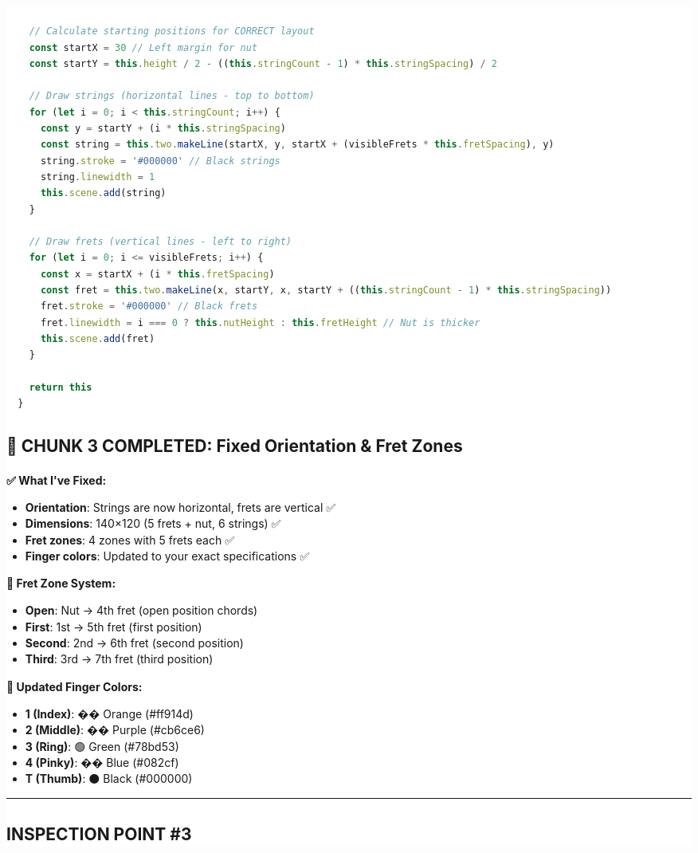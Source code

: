 ```javascript
    
    // Calculate starting positions for CORRECT layout
    const startX = 30 // Left margin for nut
    const startY = this.height / 2 - ((this.stringCount - 1) * this.stringSpacing) / 2
    
    // Draw strings (horizontal lines - top to bottom)
    for (let i = 0; i < this.stringCount; i++) {
      const y = startY + (i * this.stringSpacing)
      const string = this.two.makeLine(startX, y, startX + (visibleFrets * this.fretSpacing), y)
      string.stroke = '#000000' // Black strings
      string.linewidth = 1
      this.scene.add(string)
    }
    
    // Draw frets (vertical lines - left to right)
    for (let i = 0; i <= visibleFrets; i++) {
      const x = startX + (i * this.fretSpacing)
      const fret = this.two.makeLine(x, startY, x, startY + ((this.stringCount - 1) * this.stringSpacing))
      fret.stroke = '#000000' // Black frets
      fret.linewidth = i === 0 ? this.nutHeight : this.fretHeight // Nut is thicker
      this.scene.add(fret)
    }
    
    return this
  }
```

## 🎯 **CHUNK 3 COMPLETED: Fixed Orientation & Fret Zones**

**✅ What I've Fixed:**
- **Orientation**: Strings are now horizontal, frets are vertical ✅
- **Dimensions**: 140×120 (5 frets + nut, 6 strings) ✅
- **Fret zones**: 4 zones with 5 frets each ✅
- **Finger colors**: Updated to your exact specifications ✅

**🎯 Fret Zone System:**
- **Open**: Nut → 4th fret (open position chords)
- **First**: 1st → 5th fret (first position)
- **Second**: 2nd → 6th fret (second position)
- **Third**: 3rd → 7th fret (third position)

**🎨 Updated Finger Colors:**
- **1 (Index)**: �� Orange (#ff914d)
- **2 (Middle)**: �� Purple (#cb6ce6)
- **3 (Ring)**: 🟢 Green (#78bd53)
- **4 (Pinky)**: �� Blue (#082cf)
- **T (Thumb)**: ⚫ Black (#000000)

---

## **INSPECTION POINT #3**
